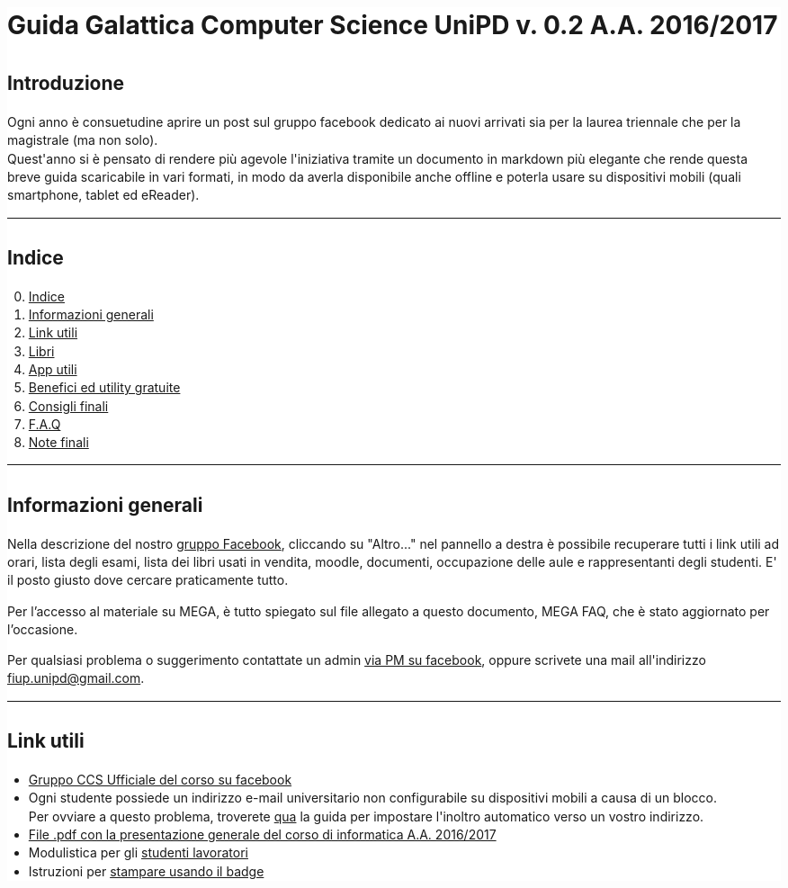# Guida Galattica Computer Science UniPD v. 0.2 A.A. 2016/2017

## Introduzione

Ogni anno è consuetudine aprire un post sul gruppo facebook dedicato ai nuovi arrivati sia per la laurea triennale che per la magistrale (ma non solo).  
Quest'anno si è pensato di rendere più agevole l'iniziativa tramite un documento in markdown più elegante che rende questa breve guida scaricabile in vari formati, in modo da averla disponibile anche offline e poterla usare su dispositivi mobili (quali smartphone, tablet ed eReader).

***

## Indice
0. [Indice](#indice)
1. [Informazioni generali](#informazioni-generali)  
2. [Link utili](#link-utili)
3. [Libri](#libri)
4. [App utili](#app-utili)
5. [Benefici ed utility gratuite](#benefici-ed-utility-gratuite)
6. [Consigli finali](#consigli-finali)
7. [F.A.Q](#faq)
8. [Note finali](note-finali)

***

## Informazioni generali
Nella descrizione del nostro [gruppo Facebook](https://www.facebook.com/groups/fiupd/), cliccando su "Altro..." nel pannello a destra è possibile recuperare tutti i link utili ad orari, lista degli esami, lista dei libri usati in vendita, moodle, documenti, occupazione delle aule e rappresentanti degli studenti. E' il posto giusto dove cercare praticamente tutto.  
  
Per l’accesso al materiale su MEGA, è tutto spiegato sul file allegato a questo documento, MEGA FAQ, che è stato aggiornato per l’occasione.  
  
Per qualsiasi problema o suggerimento contattate un admin [via PM su facebook](https://www.facebook.com/groups/fiupd/admins/), oppure scrivete una mail all'indirizzo fiup.unipd@gmail.com.  

***

## Link utili
- [Gruppo CCS Ufficiale del corso su facebook](https://www.facebook.com/groups/CCS.informatica.unipd/)
- Ogni studente possiede un indirizzo e-mail universitario non configurabile su dispositivi mobili a causa di un blocco.  
Per ovviare a questo problema, troverete [qua](https://support.google.com/mail/answer/10957?hl=it) la guida per impostare l'inoltro automatico verso un vostro indirizzo.
- [File .pdf con la presentazione generale del corso di informatica A.A. 2016/2017](goo.gl/QNRVgG)
- Modulistica per gli [studenti lavoratori](https://mega.nz/#F!XMME2YaL!5-DEm733RrtrMcbzhdrdUQ)
- Istruzioni per [stampare usando il badge](https://bibliotecadigitale.cab.unipd.it/documenti-e-allegati-news/locandina-ricoh-4-1.pdf)

